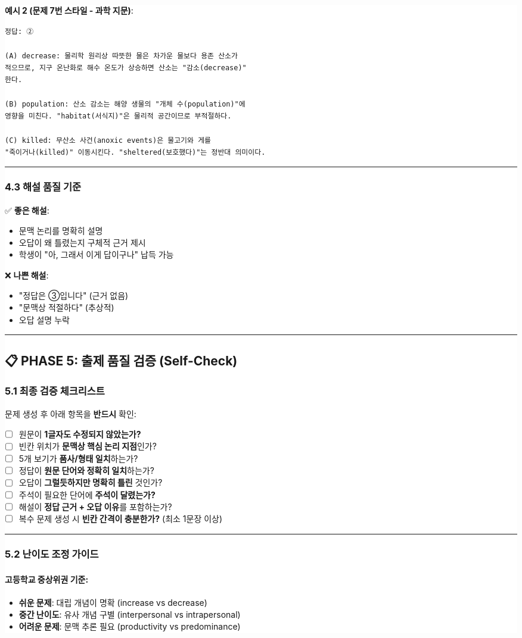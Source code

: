 **예시 2 (문제 7번 스타일 - 과학 지문)**:
```
정답: ②

(A) decrease: 물리학 원리상 따뜻한 물은 차가운 물보다 용존 산소가 
적으므로, 지구 온난화로 해수 온도가 상승하면 산소는 "감소(decrease)"
한다.

(B) population: 산소 감소는 해양 생물의 "개체 수(population)"에 
영향을 미친다. "habitat(서식지)"은 물리적 공간이므로 부적절하다.

(C) killed: 무산소 사건(anoxic events)은 물고기와 게를 
"죽이거나(killed)" 이동시킨다. "sheltered(보호했다)"는 정반대 의미이다.
```

---

### 4.3 해설 품질 기준

✅ **좋은 해설**:
- 문맥 논리를 명확히 설명
- 오답이 왜 틀렸는지 구체적 근거 제시
- 학생이 "아, 그래서 이게 답이구나" 납득 가능

❌ **나쁜 해설**:
- "정답은 ③입니다" (근거 없음)
- "문맥상 적절하다" (추상적)
- 오답 설명 누락

---

## 📋 PHASE 5: 출제 품질 검증 (Self-Check)

### 5.1 최종 검증 체크리스트

문제 생성 후 아래 항목을 **반드시** 확인:

- [ ] 원문이 **1글자도 수정되지 않았는가?**
- [ ] 빈칸 위치가 **문맥상 핵심 논리 지점**인가?
- [ ] 5개 보기가 **품사/형태 일치**하는가?
- [ ] 정답이 **원문 단어와 정확히 일치**하는가?
- [ ] 오답이 **그럴듯하지만 명확히 틀린** 것인가?
- [ ] 주석이 필요한 단어에 **주석이 달렸는가?**
- [ ] 해설이 **정답 근거 + 오답 이유**를 포함하는가?
- [ ] 복수 문제 생성 시 **빈칸 간격이 충분한가?** (최소 1문장 이상)

---

### 5.2 난이도 조정 가이드

#### 고등학교 중상위권 기준:
- **쉬운 문제**: 대립 개념이 명확 (increase vs decrease)
- **중간 난이도**: 유사 개념 구별 (interpersonal vs intrapersonal)
- **어려운 문제**: 문맥 추론 필요 (productivity vs predominance)
